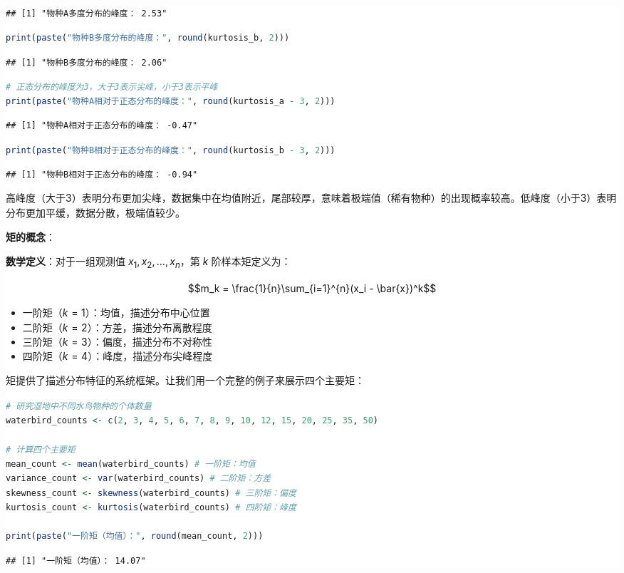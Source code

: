 ```
## [1] "物种A多度分布的峰度： 2.53"
```

``` r
print(paste("物种B多度分布的峰度：", round(kurtosis_b, 2)))
```

```
## [1] "物种B多度分布的峰度： 2.06"
```

``` r
# 正态分布的峰度为3，大于3表示尖峰，小于3表示平峰
print(paste("物种A相对于正态分布的峰度：", round(kurtosis_a - 3, 2)))
```

```
## [1] "物种A相对于正态分布的峰度： -0.47"
```

``` r
print(paste("物种B相对于正态分布的峰度：", round(kurtosis_b - 3, 2)))
```

```
## [1] "物种B相对于正态分布的峰度： -0.94"
```

高峰度（大于3）表明分布更加尖峰，数据集中在均值附近，尾部较厚，意味着极端值（稀有物种）的出现概率较高。低峰度（小于3）表明分布更加平缓，数据分散，极端值较少。

**矩的概念**：

**数学定义**：对于一组观测值 $x_1, x_2, \ldots, x_n$，第 $k$ 阶样本矩定义为：

$$m_k = \frac{1}{n}\sum_{i=1}^{n}(x_i - \bar{x})^k$$

- 一阶矩（$k=1$）：均值，描述分布中心位置
- 二阶矩（$k=2$）：方差，描述分布离散程度
- 三阶矩（$k=3$）：偏度，描述分布不对称性
- 四阶矩（$k=4$）：峰度，描述分布尖峰程度

矩提供了描述分布特征的系统框架。让我们用一个完整的例子来展示四个主要矩：


``` r
# 研究湿地中不同水鸟物种的个体数量
waterbird_counts <- c(2, 3, 4, 5, 6, 7, 8, 9, 10, 12, 15, 20, 25, 35, 50)

# 计算四个主要矩
mean_count <- mean(waterbird_counts) # 一阶矩：均值
variance_count <- var(waterbird_counts) # 二阶矩：方差
skewness_count <- skewness(waterbird_counts) # 三阶矩：偏度
kurtosis_count <- kurtosis(waterbird_counts) # 四阶矩：峰度

print(paste("一阶矩（均值）：", round(mean_count, 2)))
```

```
## [1] "一阶矩（均值）： 14.07"
```
